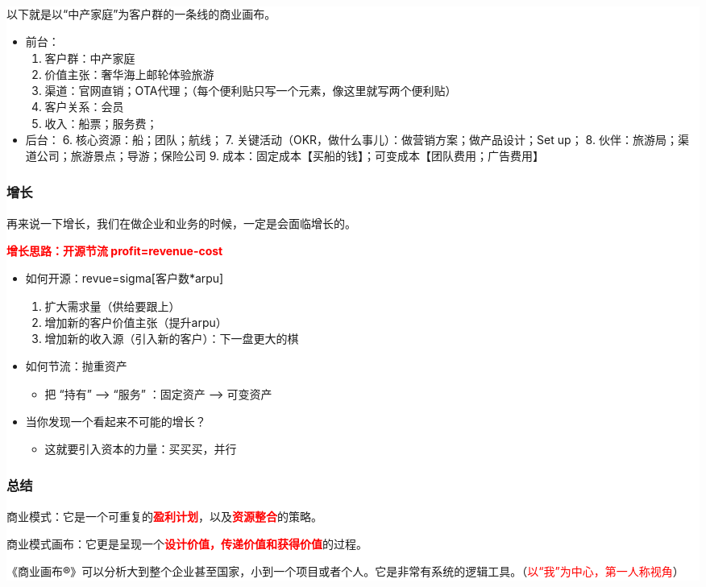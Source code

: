 以下就是以“中产家庭”为客户群的一条线的商业画布。

- 前台：
    1. 客户群：中产家庭
    2. 价值主张：奢华海上邮轮体验旅游
    3. 渠道：官网直销；OTA代理；（每个便利贴只写一个元素，像这里就写两个便利贴）
    4. 客户关系：会员
    5. 收入：船票；服务费；
- 后台：
    6. 核心资源：船；团队；航线；
    7. 关键活动（OKR，做什么事儿）：做营销方案；做产品设计；Set up；
    8. 伙伴：旅游局；渠道公司；旅游景点；导游；保险公司
    9. 成本：固定成本【买船的钱】；可变成本【团队费用；广告费用】

### 增长

再来说一下增长，我们在做企业和业务的时候，一定是会面临增长的。

<strong style="color:red;">增长思路：开源节流 profit=revenue-cost</strong>

- 如何开源：revue=sigma[客户数*arpu]
    1. 扩大需求量（供给要跟上）
    2. 增加新的客户价值主张（提升arpu）
    3. 增加新的收入源（引入新的客户）：下一盘更大的棋

- 如何节流：抛重资产
    - 把 “持有” —> “服务” ：固定资产 —> 可变资产

- 当你发现一个看起来不可能的增长？
    - 这就要引入资本的力量：买买买，并行

### 总结

商业模式：它是一个可重复的<strong style="color:red;">盈利计划</strong>，以及<strong style="color:red;">资源整合</strong>的策略。

商业模式画布：它更是呈现一个<strong style="color:red;">设计价值，传递价值和获得价值</strong>的过程。

《商业画布®️》可以分析大到整个企业甚至国家，小到一个项目或者个人。它是非常有系统的逻辑工具。（<span style="color:red;">以“我”为中心，第一人称视角</span>） 

